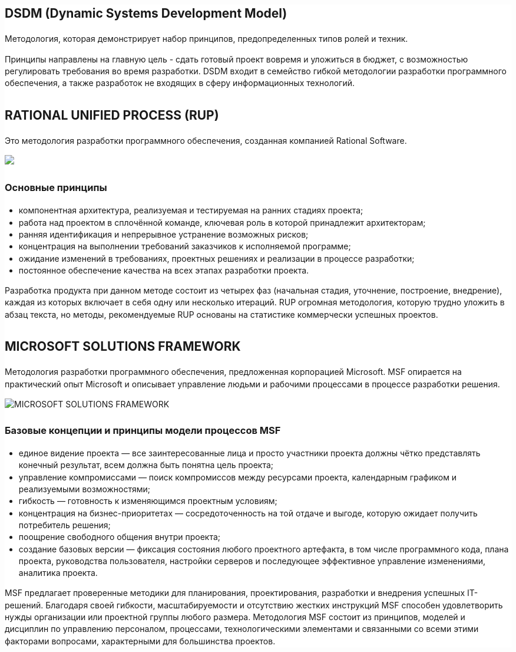 ## DSDM (Dynamic Systems Development Model) 

Методология, которая демонстрирует набор принципов, предопределенных типов ролей и техник.

Принципы направлены на главную цель  - сдать готовый проект вовремя и уложиться в бюджет, с возможностью регулировать требования во время разработки. DSDM входит в семейство гибкой методологии разработки программного обеспечения, а также разработок не входящих в сферу информационных технологий.

## RATIONAL UNIFIED PROCESS (RUP)

Это методология разработки программного обеспечения, созданная компанией Rational Software.

![](https://upload.wikimedia.org/wikipedia/commons/1/19/Development-iterative.png)

### Основные принципы

- компонентная архитектура, реализуемая и тестируемая на ранних стадиях проекта;
- работа над проектом в сплочённой команде, ключевая роль в которой принадлежит архитекторам;
- ранняя идентификация и непрерывное устранение возможных рисков;
- концентрация на выполнении требований заказчиков к исполняемой программе;
- ожидание изменений в требованиях, проектных решениях и реализации в процессе разработки;
- постоянное обеспечение качества на всех этапах разработки проекта.

Разработка продукта при данном методе состоит из четырех фаз (начальная стадия, уточнение, построение, внедрение), каждая из которых включает в себя одну или несколько итераций. RUP огромная методология, которую трудно уложить в абзац текста, но методы, рекомендуемые RUP основаны на статистике коммерчески успешных проектов. 

## MICROSOFT SOLUTIONS FRAMEWORK

Методология разработки программного обеспечения, предложенная корпорацией Microsoft. MSF опирается на практический опыт Microsoft и описывает управление людьми и рабочими процессами в процессе разработки решения.

![MICROSOFT SOLUTIONS FRAMEWORK](https://sbsoft.com/wp-content/uploads/2014/12/msf-2.png)

### Базовые концепции и принципы модели процессов MSF

- единое видение проекта — все заинтересованные лица и просто участники проекта должны чётко представлять конечный результат, всем должна быть понятна цель проекта;
- управление компромиссами — поиск компромиссов между ресурсами проекта, календарным графиком и реализуемыми возможностями;
- гибкость — готовность к изменяющимся проектным условиям;
- концентрация на бизнес-приоритетах — сосредоточенность на той отдаче и выгоде, которую ожидает получить потребитель решения;
- поощрение свободного общения внутри проекта;
- создание базовых версии — фиксация состояния любого проектного артефакта, в том числе программного кода, плана проекта, руководства пользователя, настройки серверов и последующее эффективное управление изменениями, аналитика проекта.

MSF предлагает проверенные методики для планирования, проектирования, разработки и внедрения успешных IT-решений. Благодаря своей гибкости, масштабируемости и отсутствию жестких инструкций MSF способен удовлетворить нужды организации или проектной группы любого размера. Методология MSF состоит из принципов, моделей и дисциплин по управлению персоналом, процессами, технологическими элементами и связанными со всеми этими факторами вопросами, характерными для большинства проектов.
